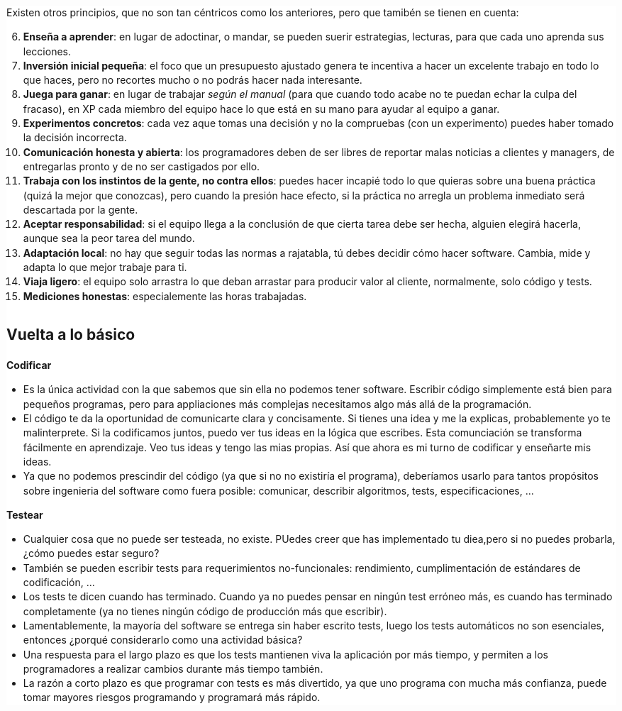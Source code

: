 Existen otros principios, que no son tan céntricos como los anteriores, pero
que tamibén se tienen en cuenta:

6. **Enseña a aprender**: en lugar de adoctinar, o mandar, se pueden suerir
estrategias, lecturas, para que cada uno aprenda sus lecciones.
7. **Inversión inicial pequeña**: el foco que un presupuesto ajustado genera
te incentiva a hacer un excelente trabajo en todo lo que haces, pero no recortes
mucho o no podrás hacer nada interesante.
8. **Juega para ganar**: en lugar de trabajar *según el manual* (para que cuando
todo acabe no te puedan echar la culpa del fracaso), en XP cada miembro del
equipo hace lo que está en su mano para ayudar al equipo a ganar.
9. **Experimentos concretos**: cada vez aque tomas una decisión y no la
compruebas (con un experimento) puedes haber tomado la decisión incorrecta.
10. **Comunicación honesta y abierta**: los programadores deben de ser libres
de reportar malas noticias a clientes y managers, de entregarlas pronto y
de no ser castigados por ello.
11. **Trabaja con los instintos de la gente, no contra ellos**: puedes hacer
incapié todo lo que quieras sobre una buena práctica (quizá la mejor que conozcas),
pero cuando la presión hace efecto, si la práctica no arregla un problema
inmediato será descartada por la gente.
12. **Aceptar responsabilidad**: si el equipo llega a la conclusión de que cierta
tarea debe ser hecha, alguien elegirá hacerla, aunque sea la peor tarea del
mundo.
13. **Adaptación local**: no hay que seguir todas las normas a rajatabla, tú debes
decidir cómo hacer software. Cambia, mide y adapta lo que mejor trabaje para ti.
14. **Viaja ligero**: el equipo solo arrastra lo que deban arrastar para producir
valor al cliente, normalmente, solo código y tests.
15. **Mediciones honestas**: especialemente las horas trabajadas.

## Vuelta a lo básico

**Codificar**

- Es la única actividad con la que sabemos que sin ella no podemos tener software.
Escribir código simplemente está bien para pequeños programas, pero para
appliaciones más complejas necesitamos algo más allá de la programación.
- El código te da la oportunidad de comunicarte clara y concisamente. Si tienes una
idea y me la explicas, probablemente yo te malinterprete. Si la codificamos juntos,
puedo ver tus ideas en la lógica que escribes. Esta comunciación se transforma
fácilmente en aprendizaje. Veo tus ideas y tengo las mias propias. Así que ahora
es mi turno de codificar y enseñarte mis ideas.
- Ya que no podemos prescindir del código (ya que si no no existiría el programa),
deberíamos usarlo para tantos propósitos sobre ingenieria del software como fuera
posible: comunicar, describir algoritmos, tests, especificaciones, ...

**Testear**

- Cualquier cosa que no puede ser testeada, no existe. PUedes creer que has
implementado tu diea,pero si no puedes probarla, ¿cómo puedes estar seguro?
- También se pueden escribir tests para requerimientos no-funcionales:
rendimiento, cumplimentación de estándares de codificación, ...
- Los tests te dicen cuando has terminado. Cuando ya no puedes pensar en
ningún test erróneo más, es cuando has terminado completamente (ya no tienes
ningún código de producción más que escribir).
- Lamentablemente, la mayoría del software se entrega sin haber escrito tests,
luego los tests automáticos no son esenciales, entonces ¿porqué considerarlo
como una actividad básica?
- Una respuesta para el largo plazo es que los tests mantienen viva la
aplicación por más tiempo, y permiten a los programadores a realizar cambios
durante más tiempo también.
- La razón a corto plazo es que programar con tests es más divertido, ya que
uno programa con mucha más confianza, puede tomar mayores riesgos programando
y programará más rápido.
